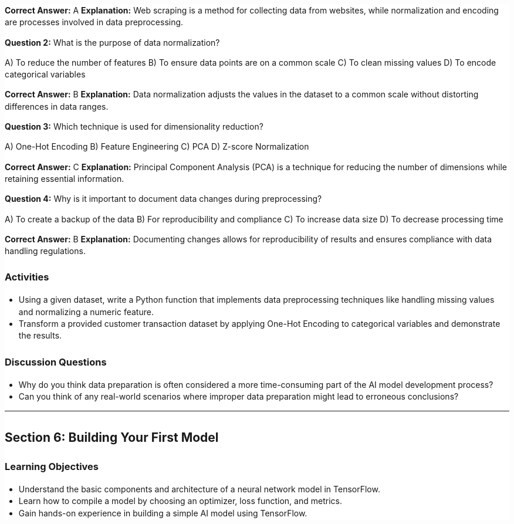 **Correct Answer:** A
**Explanation:** Web scraping is a method for collecting data from websites, while normalization and encoding are processes involved in data preprocessing.

**Question 2:** What is the purpose of data normalization?

  A) To reduce the number of features
  B) To ensure data points are on a common scale
  C) To clean missing values
  D) To encode categorical variables

**Correct Answer:** B
**Explanation:** Data normalization adjusts the values in the dataset to a common scale without distorting differences in data ranges.

**Question 3:** Which technique is used for dimensionality reduction?

  A) One-Hot Encoding
  B) Feature Engineering
  C) PCA
  D) Z-score Normalization

**Correct Answer:** C
**Explanation:** Principal Component Analysis (PCA) is a technique for reducing the number of dimensions while retaining essential information.

**Question 4:** Why is it important to document data changes during preprocessing?

  A) To create a backup of the data
  B) For reproducibility and compliance
  C) To increase data size
  D) To decrease processing time

**Correct Answer:** B
**Explanation:** Documenting changes allows for reproducibility of results and ensures compliance with data handling regulations.

### Activities
- Using a given dataset, write a Python function that implements data preprocessing techniques like handling missing values and normalizing a numeric feature.
- Transform a provided customer transaction dataset by applying One-Hot Encoding to categorical variables and demonstrate the results.

### Discussion Questions
- Why do you think data preparation is often considered a more time-consuming part of the AI model development process?
- Can you think of any real-world scenarios where improper data preparation might lead to erroneous conclusions?

---

## Section 6: Building Your First Model

### Learning Objectives
- Understand the basic components and architecture of a neural network model in TensorFlow.
- Learn how to compile a model by choosing an optimizer, loss function, and metrics.
- Gain hands-on experience in building a simple AI model using TensorFlow.
